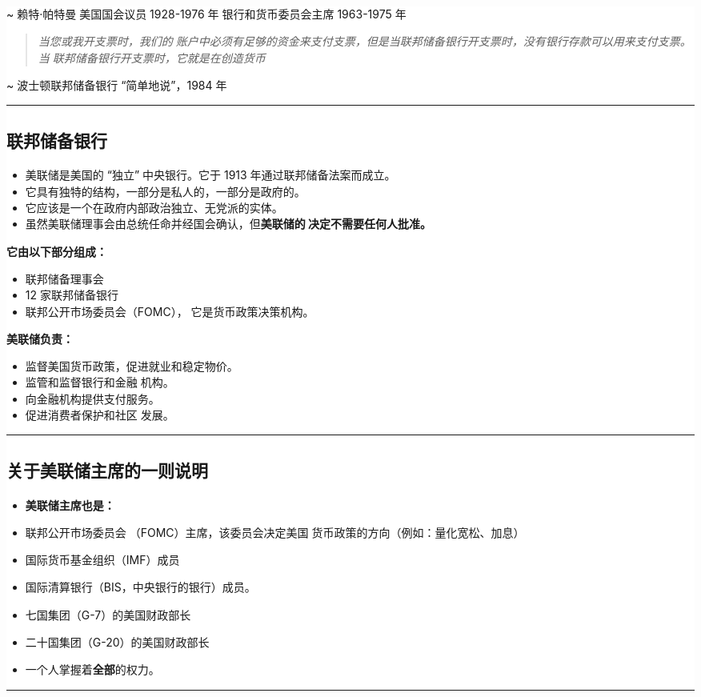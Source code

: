 ~ 赖特·帕特曼
美国国会议员 1928-1976 年
银行和货币委员会主席 1963-1975 年

>*当您或我开支票时，我们的
账户中必须有足够的资金来支付支票，但是当联邦储备银行开支票时，没有银行存款可以用来支付支票。当
联邦储备银行开支票时，它就是在创造货币*

~ 波士顿联邦储备银行
“简单地说”，1984 年

---

## 联邦储备银行

* 美联储是美国的 “独立” 中央银行。它于 1913 年通过联邦储备法案而成立。
* 它具有独特的结构，一部分是私人的，一部分是政府的。
* 它应该是一个在政府内部政治独立、无党派的实体。
* 虽然美联储理事会由总统任命并经国会确认，但**美联储的
决定不需要任何人批准。**

**它由以下部分组成：**

* 联邦储备理事会
* 12 家联邦储备银行
* 联邦公开市场委员会（FOMC），
它是货币政策决策机构。

**美联储负责：**

* 监督美国货币政策，促进就业和稳定物价。
* 监管和监督银行和金融
机构。
* 向金融机构提供支付服务。
* 促进消费者保护和社区
发展。

---

## 关于美联储主席的一则说明

* **美联储主席也是：**

* 联邦公开市场委员会
（FOMC）主席，该委员会决定美国
货币政策的方向（例如：量化宽松、加息）
* 国际货币基金组织（IMF）成员
* 国际清算银行（BIS，中央银行的银行）成员。
* 七国集团（G-7）的美国财政部长
* 二十国集团（G-20）的美国财政部长

* 一个人掌握着**全部**的权力。

---
